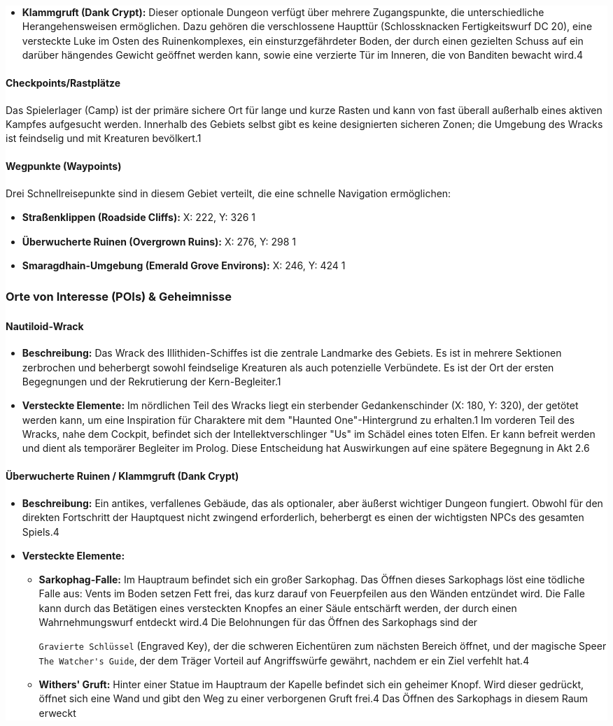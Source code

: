 - **Klammgruft (Dank Crypt):** Dieser optionale Dungeon verfügt über mehrere Zugangspunkte, die unterschiedliche Herangehensweisen ermöglichen. Dazu gehören die verschlossene Haupttür (Schlossknacken Fertigkeitswurf DC 20), eine versteckte Luke im Osten des Ruinenkomplexes, ein einsturzgefährdeter Boden, der durch einen gezielten Schuss auf ein darüber hängendes Gewicht geöffnet werden kann, sowie eine verzierte Tür im Inneren, die von Banditen bewacht wird.4
    

#### Checkpoints/Rastplätze

Das Spielerlager (Camp) ist der primäre sichere Ort für lange und kurze Rasten und kann von fast überall außerhalb eines aktiven Kampfes aufgesucht werden. Innerhalb des Gebiets selbst gibt es keine designierten sicheren Zonen; die Umgebung des Wracks ist feindselig und mit Kreaturen bevölkert.1

#### Wegpunkte (Waypoints)

Drei Schnellreisepunkte sind in diesem Gebiet verteilt, die eine schnelle Navigation ermöglichen:

- **Straßenklippen (Roadside Cliffs):** X: 222, Y: 326 1
    
- **Überwucherte Ruinen (Overgrown Ruins):** X: 276, Y: 298 1
    
- **Smaragdhain-Umgebung (Emerald Grove Environs):** X: 246, Y: 424 1
    

### Orte von Interesse (POIs) & Geheimnisse

#### Nautiloid-Wrack

- **Beschreibung:** Das Wrack des Illithiden-Schiffes ist die zentrale Landmarke des Gebiets. Es ist in mehrere Sektionen zerbrochen und beherbergt sowohl feindselige Kreaturen als auch potenzielle Verbündete. Es ist der Ort der ersten Begegnungen und der Rekrutierung der Kern-Begleiter.1
    
- **Versteckte Elemente:** Im nördlichen Teil des Wracks liegt ein sterbender Gedankenschinder (X: 180, Y: 320), der getötet werden kann, um eine Inspiration für Charaktere mit dem "Haunted One"-Hintergrund zu erhalten.1 Im vorderen Teil des Wracks, nahe dem Cockpit, befindet sich der Intellektverschlinger "Us" im Schädel eines toten Elfen. Er kann befreit werden und dient als temporärer Begleiter im Prolog. Diese Entscheidung hat Auswirkungen auf eine spätere Begegnung in Akt 2.6
    

#### Überwucherte Ruinen / Klammgruft (Dank Crypt)

- **Beschreibung:** Ein antikes, verfallenes Gebäude, das als optionaler, aber äußerst wichtiger Dungeon fungiert. Obwohl für den direkten Fortschritt der Hauptquest nicht zwingend erforderlich, beherbergt es einen der wichtigsten NPCs des gesamten Spiels.4
    
- **Versteckte Elemente:**
    
    - **Sarkophag-Falle:** Im Hauptraum befindet sich ein großer Sarkophag. Das Öffnen dieses Sarkophags löst eine tödliche Falle aus: Vents im Boden setzen Fett frei, das kurz darauf von Feuerpfeilen aus den Wänden entzündet wird. Die Falle kann durch das Betätigen eines versteckten Knopfes an einer Säule entschärft werden, der durch einen Wahrnehmungswurf entdeckt wird.4 Die Belohnungen für das Öffnen des Sarkophags sind der
        
        `Gravierte Schlüssel` (Engraved Key), der die schweren Eichentüren zum nächsten Bereich öffnet, und der magische Speer `The Watcher's Guide`, der dem Träger Vorteil auf Angriffswürfe gewährt, nachdem er ein Ziel verfehlt hat.4
        
    - **Withers' Gruft:** Hinter einer Statue im Hauptraum der Kapelle befindet sich ein geheimer Knopf. Wird dieser gedrückt, öffnet sich eine Wand und gibt den Weg zu einer verborgenen Gruft frei.4 Das Öffnen des Sarkophags in diesem Raum erweckt
        